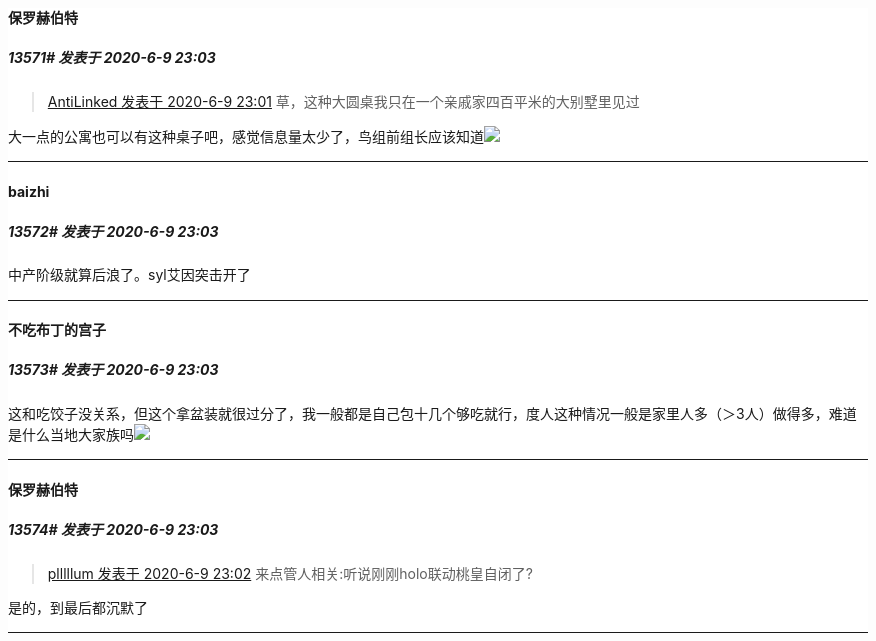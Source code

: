 ####  保罗赫伯特  
##### 13571#       发表于 2020-6-9 23:03



<blockquote><a href="httphttps://bbs.saraba1st.com/2b/forum.php?mod=redirect&amp;goto=findpost&amp;pid=47741575&amp;ptid=1938285" target="_blank">AntiLinked 发表于 2020-6-9 23:01</a>
草，这种大圆桌我只在一个亲戚家四百平米的大别墅里见过</blockquote>
大一点的公寓也可以有这种桌子吧，感觉信息量太少了，鸟组前组长应该知道<img src="https://static.saraba1st.com/image/smiley/face2017/053.png" referrerpolicy="no-referrer">







-----

####  baizhi  
##### 13572#       发表于 2020-6-9 23:03




中产阶级就算后浪了。syl艾因突击开了







-----

####  不吃布丁的宫子  
##### 13573#       发表于 2020-6-9 23:03




这和吃饺子没关系，但这个拿盆装就很过分了，我一般都是自己包十几个够吃就行，度人这种情况一般是家里人多（＞3人）做得多，难道是什么当地大家族吗<img src="https://static.saraba1st.com/image/smiley/face2017/067.png" referrerpolicy="no-referrer">







-----

####  保罗赫伯特  
##### 13574#       发表于 2020-6-9 23:03



<blockquote><a href="httphttps://bbs.saraba1st.com/2b/forum.php?mod=redirect&amp;goto=findpost&amp;pid=47741592&amp;ptid=1938285" target="_blank">plllllum 发表于 2020-6-9 23:02</a>
来点管人相关:听说刚刚holo联动桃皇自闭了?</blockquote>
是的，到最后都沉默了







-----
